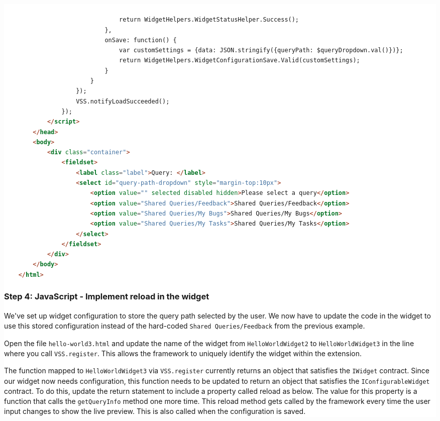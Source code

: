 ```html

                                return WidgetHelpers.WidgetStatusHelper.Success();
                            },
                            onSave: function() {
                                var customSettings = {data: JSON.stringify({queryPath: $queryDropdown.val()})};
                                return WidgetHelpers.WidgetConfigurationSave.Valid(customSettings); 
                            }
                        }
                    });
                    VSS.notifyLoadSucceeded();
                });
            </script>       
        </head>
        <body>
            <div class="container">
                <fieldset>
                    <label class="label">Query: </label>
                    <select id="query-path-dropdown" style="margin-top:10px">
                        <option value="" selected disabled hidden>Please select a query</option>
                        <option value="Shared Queries/Feedback">Shared Queries/Feedback</option>
                        <option value="Shared Queries/My Bugs">Shared Queries/My Bugs</option>
                        <option value="Shared Queries/My Tasks">Shared Queries/My Tasks</option>                        
                    </select>
                </fieldset>     
            </div>
        </body>
    </html>
```

<a id="reload-widget" />

### Step 4: JavaScript - Implement reload in the widget

We've set up widget configuration to store the query path selected by the user.
We now have to update the code in the widget to use this stored configuration instead of the hard-coded `Shared Queries/Feedback` from the previous example.

Open the file `hello-world3.html` and update the name of the widget from `HelloWorldWidget2` to `HelloWorldWidget3` in the line where you call `VSS.register`.
This allows the framework to uniquely identify the widget within the extension.

The function mapped to `HelloWorldWidget3` via `VSS.register` currently returns an object that satisfies the `IWidget` contract.
Since our widget now needs configuration, this function needs to be updated to return an object that satisfies the `IConfigurableWidget` contract.
To do this, update the return statement to include a property called reload as below. The value for this property is a function that calls the `getQueryInfo` method one more time.
This reload method gets called by the framework every time the user input changes to show the live preview. This is also called when the configuration is saved.
